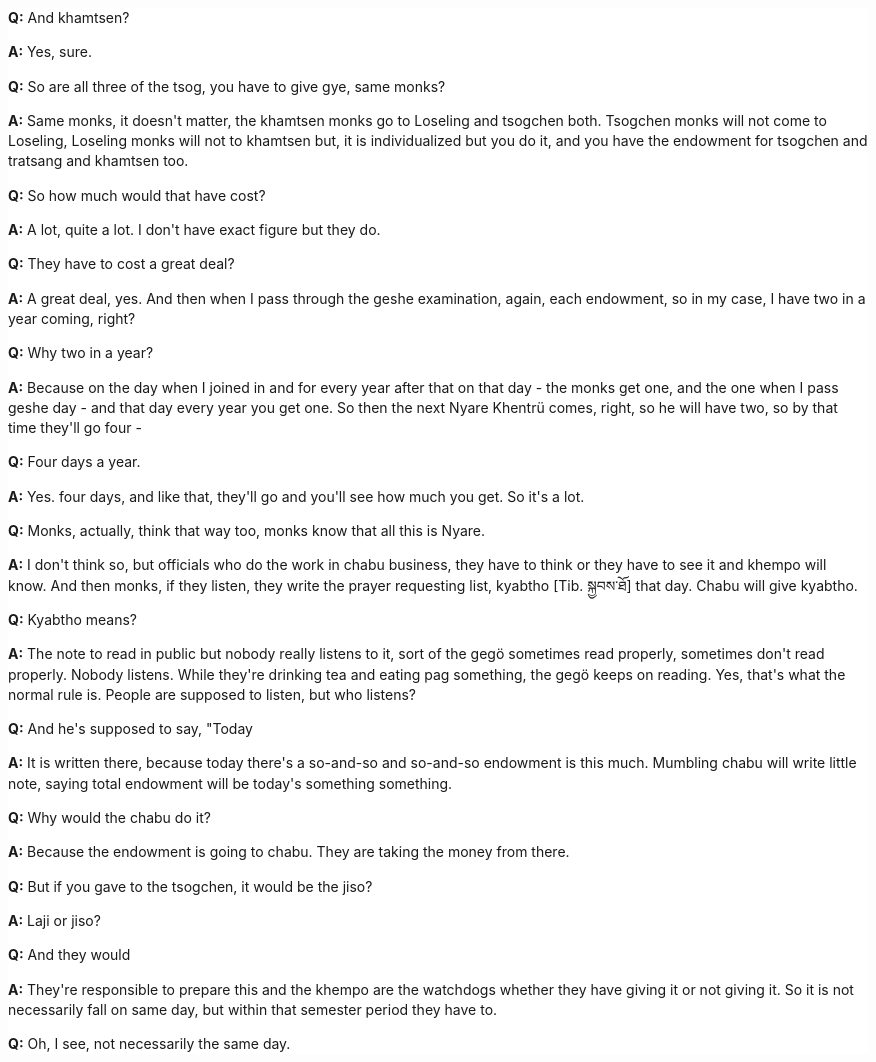 **Q:**  And khamtsen?   

**A:**  Yes, sure.   

**Q:**  So are all three of the tsog, you have to give gye, same monks?   

**A:**  Same monks, it doesn't matter, the khamtsen monks go to Loseling and tsogchen both. Tsogchen monks will not come to Loseling, Loseling monks will not to khamtsen but, it is individualized but you do it, and you have the endowment for tsogchen and tratsang and khamtsen too.   

**Q:**  So how much would that have cost?   

**A:**  A lot, quite a lot. I don't have exact figure but they do.   

**Q:**  They have to cost a great deal?   

**A:**  A great deal, yes. And then when I pass through the geshe examination, again, each endowment, so in my case, I have two in a year coming, right?   

**Q:**  Why two in a year?   

**A:**  Because on the day when I joined in and for every year after that on that day - the monks get one, and the one when I pass geshe day - and that day every year you get one. So then the next Nyare Khentrü comes, right, so he will have two, so by that time they'll go four -   

**Q:**  Four days a year.   

**A:**  Yes. four days, and like that, they'll go and you'll see how much you get. So it's a lot.   

**Q:**  Monks, actually, think that way too, monks know that all this is Nyare.   

**A:**  I don't think so, but officials who do the work in chabu business, they have to think or they have to see it and khempo will know. And then monks, if they listen, they write the prayer requesting list, kyabtho [Tib. སྐྱབས་ཐོ] that day. Chabu will give kyabtho.   

**Q:**  Kyabtho means?   

**A:**  The note to read in public but nobody really listens to it, sort of the gegö sometimes read properly, sometimes don't read properly. Nobody listens. While they're drinking tea and eating pag something, the gegö keeps on reading. Yes, that's what the normal rule is. People are supposed to listen, but who listens?   

**Q:**  And he's supposed to say, "Today   

**A:**  It is written there, because today there's a so-and-so and so-and-so endowment is this much. Mumbling chabu will write little note, saying total endowment will be today's something something.   

**Q:**  Why would the chabu do it?   

**A:**  Because the endowment is going to chabu. They are taking the money from there.   

**Q:**  But if you gave to the tsogchen, it would be the jiso?   

**A:**  Laji or jiso?   

**Q:**  And they would   

**A:**  They're responsible to prepare this and the khempo are the watchdogs whether they have giving it or not giving it. So it is not necessarily fall on same day, but within that semester period they have to.   

**Q:**  Oh, I see, not necessarily the same day.   
